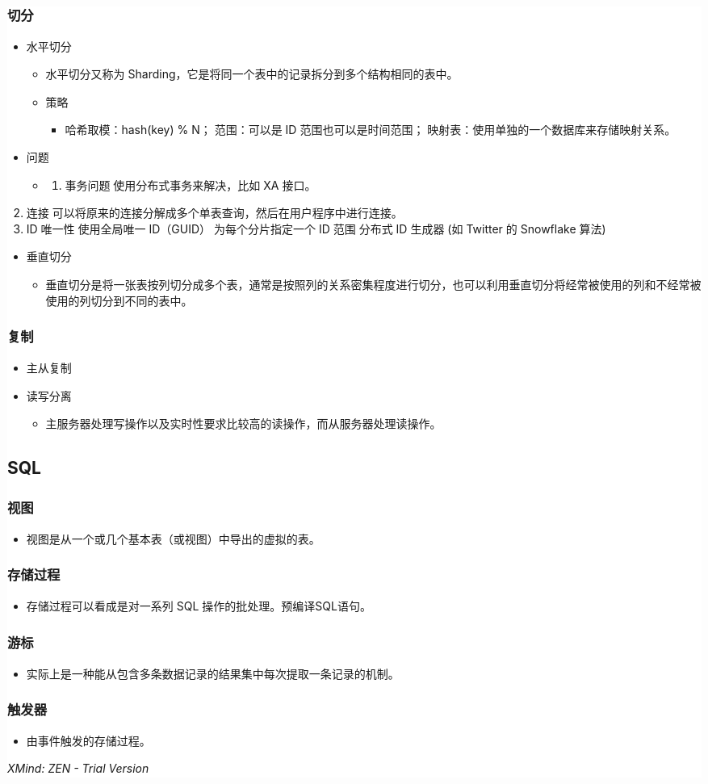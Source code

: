 ### 切分

- 水平切分

	- 水平切分又称为 Sharding，它是将同一个表中的记录拆分到多个结构相同的表中。
	- 策略

		- 哈希取模：hash(key) % N；
范围：可以是 ID 范围也可以是时间范围；
映射表：使用单独的一个数据库来存储映射关系。

- 问题

	- 1. 事务问题
使用分布式事务来解决，比如 XA 接口。
2. 连接
可以将原来的连接分解成多个单表查询，然后在用户程序中进行连接。
3. ID 唯一性
使用全局唯一 ID（GUID）
为每个分片指定一个 ID 范围
分布式 ID 生成器 (如 Twitter 的 Snowflake 算法)

- 垂直切分

	- 垂直切分是将一张表按列切分成多个表，通常是按照列的关系密集程度进行切分，也可以利用垂直切分将经常被使用的列和不经常被使用的列切分到不同的表中。

### 复制

- 主从复制
- 读写分离

	- 主服务器处理写操作以及实时性要求比较高的读操作，而从服务器处理读操作。

## SQL

### 视图

- 视图是从一个或几个基本表（或视图）中导出的虚拟的表。

### 存储过程

- 存储过程可以看成是对一系列 SQL 操作的批处理。预编译SQL语句。

### 游标

- 实际上是一种能从包含多条数据记录的结果集中每次提取一条记录的机制。

### 触发器

- 由事件触发的存储过程。

*XMind: ZEN - Trial Version*